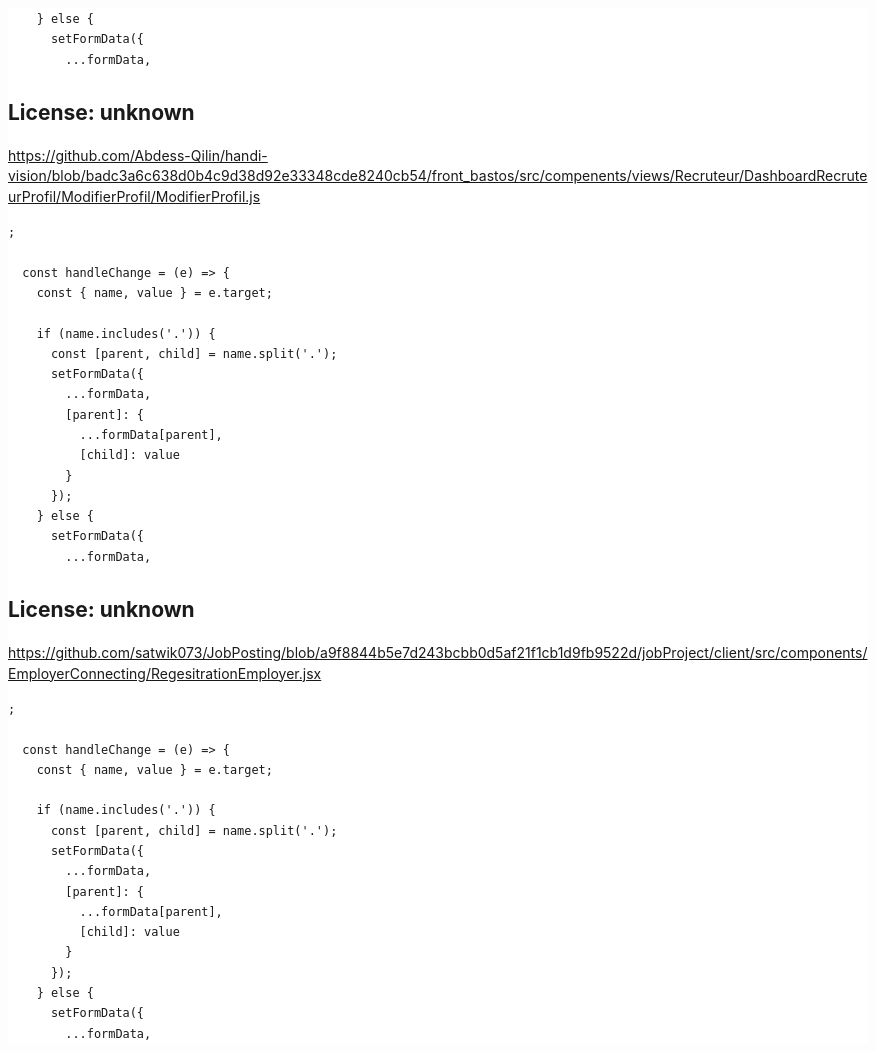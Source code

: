 ```
    } else {
      setFormData({
        ...formData,
```


## License: unknown
https://github.com/Abdess-Qilin/handi-vision/blob/badc3a6c638d0b4c9d38d92e33348cde8240cb54/front_bastos/src/compenents/views/Recruteur/DashboardRecruteurProfil/ModifierProfil/ModifierProfil.js

```
;

  const handleChange = (e) => {
    const { name, value } = e.target;
    
    if (name.includes('.')) {
      const [parent, child] = name.split('.');
      setFormData({
        ...formData,
        [parent]: {
          ...formData[parent],
          [child]: value
        }
      });
    } else {
      setFormData({
        ...formData,
```


## License: unknown
https://github.com/satwik073/JobPosting/blob/a9f8844b5e7d243bcbb0d5af21f1cb1d9fb9522d/jobProject/client/src/components/EmployerConnecting/RegesitrationEmployer.jsx

```
;

  const handleChange = (e) => {
    const { name, value } = e.target;
    
    if (name.includes('.')) {
      const [parent, child] = name.split('.');
      setFormData({
        ...formData,
        [parent]: {
          ...formData[parent],
          [child]: value
        }
      });
    } else {
      setFormData({
        ...formData,
```
